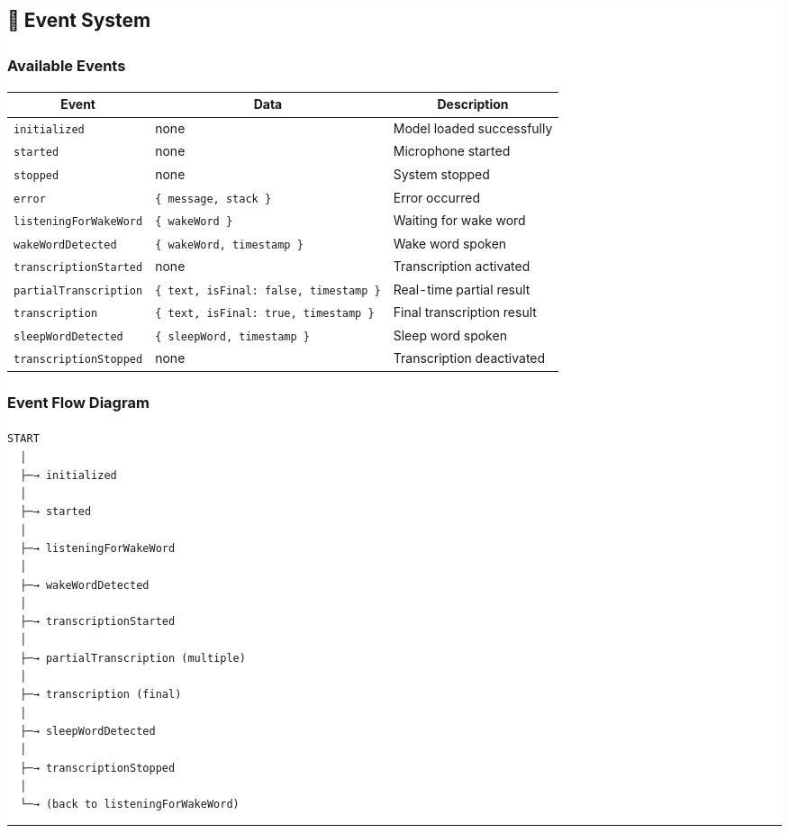 
## 🎪 Event System

### Available Events

| Event | Data | Description |
|-------|------|-------------|
| `initialized` | none | Model loaded successfully |
| `started` | none | Microphone started |
| `stopped` | none | System stopped |
| `error` | `{ message, stack }` | Error occurred |
| `listeningForWakeWord` | `{ wakeWord }` | Waiting for wake word |
| `wakeWordDetected` | `{ wakeWord, timestamp }` | Wake word spoken |
| `transcriptionStarted` | none | Transcription activated |
| `partialTranscription` | `{ text, isFinal: false, timestamp }` | Real-time partial result |
| `transcription` | `{ text, isFinal: true, timestamp }` | Final transcription result |
| `sleepWordDetected` | `{ sleepWord, timestamp }` | Sleep word spoken |
| `transcriptionStopped` | none | Transcription deactivated |

### Event Flow Diagram
```
START
  │
  ├─→ initialized
  │
  ├─→ started
  │
  ├─→ listeningForWakeWord
  │
  ├─→ wakeWordDetected
  │
  ├─→ transcriptionStarted
  │
  ├─→ partialTranscription (multiple)
  │
  ├─→ transcription (final)
  │
  ├─→ sleepWordDetected
  │
  ├─→ transcriptionStopped
  │
  └─→ (back to listeningForWakeWord)
```

---
